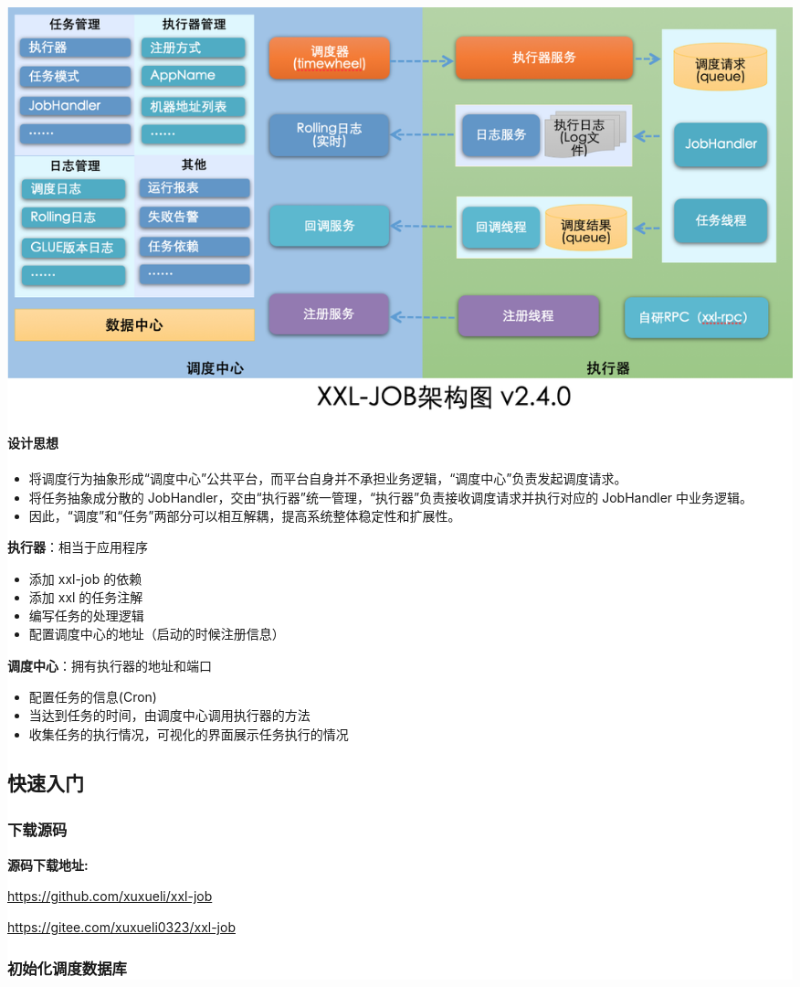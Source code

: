 ![img_Qohm](XXL-JOB.assets/img_Qohm.png)

#### 设计思想

- 将调度行为抽象形成“调度中心”公共平台，而平台自身并不承担业务逻辑，“调度中心”负责发起调度请求。
- 将任务抽象成分散的 JobHandler，交由“执行器”统一管理，“执行器”负责接收调度请求并执行对应的 JobHandler 中业务逻辑。
- 因此，“调度”和“任务”两部分可以相互解耦，提高系统整体稳定性和扩展性。

**执行器**：相当于应用程序

- 添加 xxl-job 的依赖
- 添加 xxl 的任务注解
- 编写任务的处理逻辑
- 配置调度中心的地址（启动的时候注册信息）

**调度中心**：拥有执行器的地址和端口

- 配置任务的信息(Cron)
- 当达到任务的时间，由调度中心调用执行器的方法
- 收集任务的执行情况，可视化的界面展示任务执行的情况

## 快速入门

### 下载源码

**源码下载地址:**

https://github.com/xuxueli/xxl-job

https://gitee.com/xuxueli0323/xxl-job

### 初始化调度数据库
